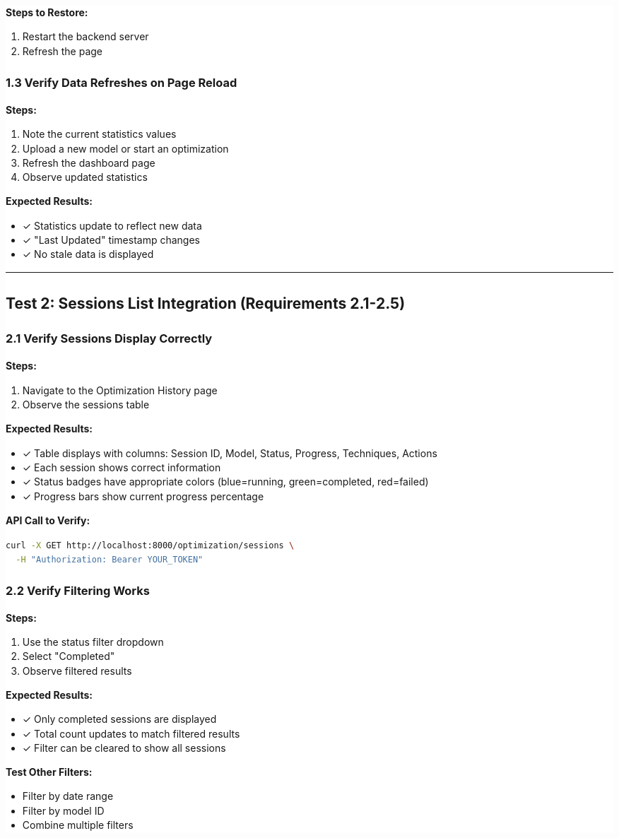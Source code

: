 **Steps to Restore:**
1. Restart the backend server
2. Refresh the page

### 1.3 Verify Data Refreshes on Page Reload

**Steps:**
1. Note the current statistics values
2. Upload a new model or start an optimization
3. Refresh the dashboard page
4. Observe updated statistics

**Expected Results:**
- ✓ Statistics update to reflect new data
- ✓ "Last Updated" timestamp changes
- ✓ No stale data is displayed

---

## Test 2: Sessions List Integration (Requirements 2.1-2.5)

### 2.1 Verify Sessions Display Correctly

**Steps:**
1. Navigate to the Optimization History page
2. Observe the sessions table

**Expected Results:**
- ✓ Table displays with columns: Session ID, Model, Status, Progress, Techniques, Actions
- ✓ Each session shows correct information
- ✓ Status badges have appropriate colors (blue=running, green=completed, red=failed)
- ✓ Progress bars show current progress percentage

**API Call to Verify:**
```bash
curl -X GET http://localhost:8000/optimization/sessions \
  -H "Authorization: Bearer YOUR_TOKEN"
```

### 2.2 Verify Filtering Works

**Steps:**
1. Use the status filter dropdown
2. Select "Completed"
3. Observe filtered results

**Expected Results:**
- ✓ Only completed sessions are displayed
- ✓ Total count updates to match filtered results
- ✓ Filter can be cleared to show all sessions

**Test Other Filters:**
- Filter by date range
- Filter by model ID
- Combine multiple filters
